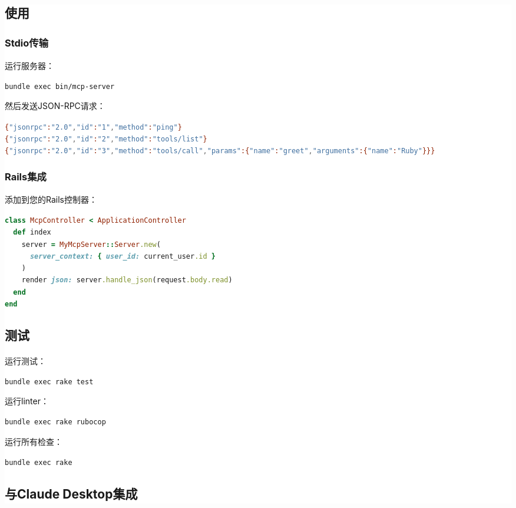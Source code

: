 ## 使用

### Stdio传输

运行服务器：

```bash
bundle exec bin/mcp-server
```

然后发送JSON-RPC请求：

```bash
{"jsonrpc":"2.0","id":"1","method":"ping"}
{"jsonrpc":"2.0","id":"2","method":"tools/list"}
{"jsonrpc":"2.0","id":"3","method":"tools/call","params":{"name":"greet","arguments":{"name":"Ruby"}}}
```

### Rails集成

添加到您的Rails控制器：

```ruby
class McpController < ApplicationController
  def index
    server = MyMcpServer::Server.new(
      server_context: { user_id: current_user.id }
    )
    render json: server.handle_json(request.body.read)
  end
end
```

## 测试

运行测试：

```bash
bundle exec rake test
```

运行linter：

```bash
bundle exec rake rubocop
```

运行所有检查：

```bash
bundle exec rake
```

## 与Claude Desktop集成
